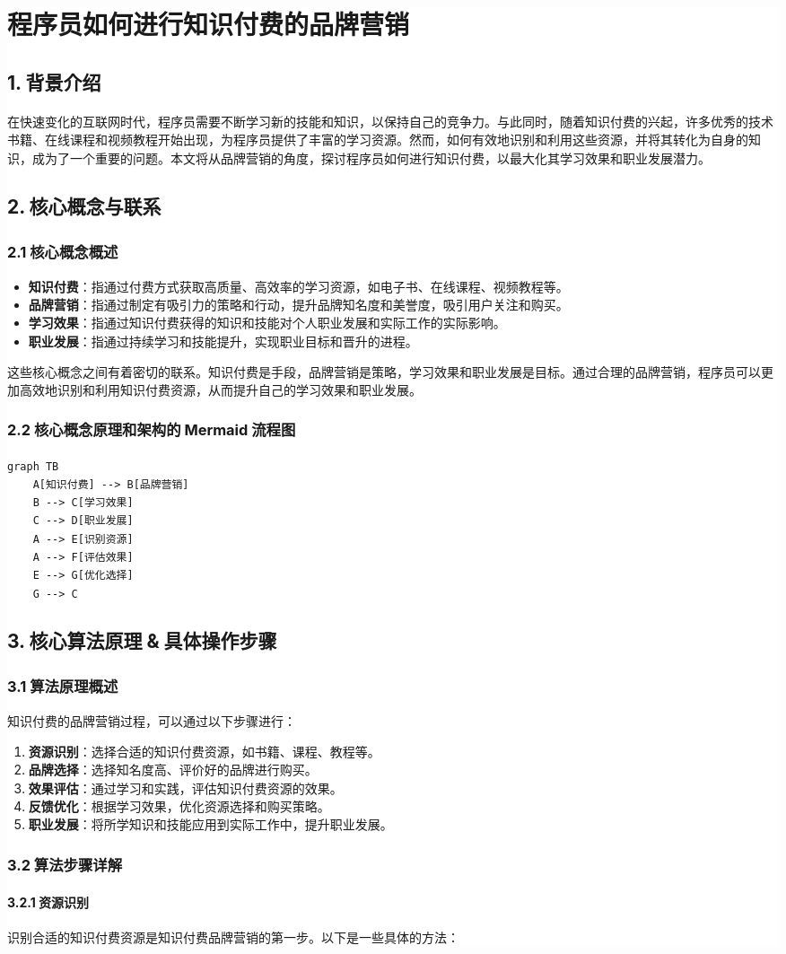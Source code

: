                  

# 程序员如何进行知识付费的品牌营销

## 1. 背景介绍

在快速变化的互联网时代，程序员需要不断学习新的技能和知识，以保持自己的竞争力。与此同时，随着知识付费的兴起，许多优秀的技术书籍、在线课程和视频教程开始出现，为程序员提供了丰富的学习资源。然而，如何有效地识别和利用这些资源，并将其转化为自身的知识，成为了一个重要的问题。本文将从品牌营销的角度，探讨程序员如何进行知识付费，以最大化其学习效果和职业发展潜力。

## 2. 核心概念与联系

### 2.1 核心概念概述

- **知识付费**：指通过付费方式获取高质量、高效率的学习资源，如电子书、在线课程、视频教程等。
- **品牌营销**：指通过制定有吸引力的策略和行动，提升品牌知名度和美誉度，吸引用户关注和购买。
- **学习效果**：指通过知识付费获得的知识和技能对个人职业发展和实际工作的实际影响。
- **职业发展**：指通过持续学习和技能提升，实现职业目标和晋升的进程。

这些核心概念之间有着密切的联系。知识付费是手段，品牌营销是策略，学习效果和职业发展是目标。通过合理的品牌营销，程序员可以更加高效地识别和利用知识付费资源，从而提升自己的学习效果和职业发展。

### 2.2 核心概念原理和架构的 Mermaid 流程图

```mermaid
graph TB
    A[知识付费] --> B[品牌营销]
    B --> C[学习效果]
    C --> D[职业发展]
    A --> E[识别资源]
    A --> F[评估效果]
    E --> G[优化选择]
    G --> C
```

## 3. 核心算法原理 & 具体操作步骤

### 3.1 算法原理概述

知识付费的品牌营销过程，可以通过以下步骤进行：

1. **资源识别**：选择合适的知识付费资源，如书籍、课程、教程等。
2. **品牌选择**：选择知名度高、评价好的品牌进行购买。
3. **效果评估**：通过学习和实践，评估知识付费资源的效果。
4. **反馈优化**：根据学习效果，优化资源选择和购买策略。
5. **职业发展**：将所学知识和技能应用到实际工作中，提升职业发展。

### 3.2 算法步骤详解

#### 3.2.1 资源识别

识别合适的知识付费资源是知识付费品牌营销的第一步。以下是一些具体的方法：

